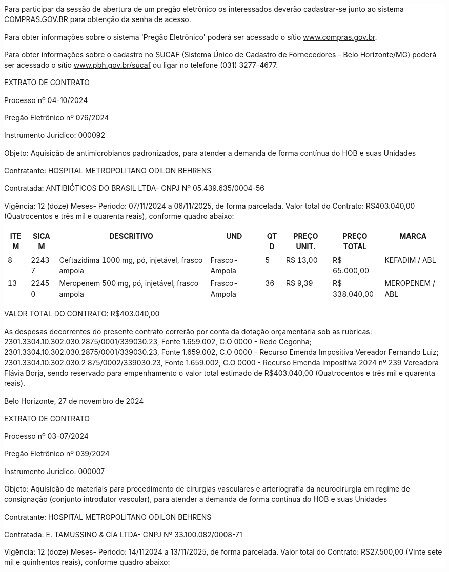 Para participar da sessão de abertura de um pregão eletrônico os interessados deverão cadastrar-se junto ao sistema COMPRAS.GOV.BR para obtenção da senha de acesso.

Para obter informações sobre o sistema 'Pregão Eletrônico' poderá ser acessado o sítio www.compras.gov.br.

Para obter informações sobre o cadastro no SUCAF (Sistema Único de Cadastro de Fornecedores - Belo Horizonte/MG) poderá ser acessado o sítio www.pbh.gov.br/sucaf ou ligar no telefone (031) 3277-4677.

EXTRATO DE CONTRATO

Processo nº 04-10/2024

Pregão Eletrônico nº 076/2024

Instrumento Jurídico: 000092

Objeto: Aquisição de antimicrobianos padronizados, para atender a demanda de forma contínua do HOB e suas Unidades

Contratante: HOSPITAL METROPOLITANO ODILON BEHRENS

Contratada: ANTIBIÓTICOS DO BRASIL LTDA- CNPJ Nº 05.439.635/0004-56

Vigência: 12 (doze) Meses- Período: 07/11/2024 a 06/11/2025, de forma parcelada. Valor total do Contrato: R$403.040,00 (Quatrocentos e três mil e quarenta reais), conforme quadro abaixo:

|   ITEM |   SICAM | DESCRITIVO                                         | UND            |   QTD | PREÇO  UNIT.   | PREÇO  TOTAL   | MARCA            |
|--------|---------|----------------------------------------------------|----------------|-------|----------------|----------------|------------------|
|      8 |   22437 | Ceftazidima 1000 mg, pó,  injetável, frasco ampola | Frasco- Ampola |     5 | R$ 13,00       | R$  65.000,00  | KEFADIM / ABL    |
|     13 |   22450 | Meropenem 500 mg, pó,  injetável, frasco ampola    | Frasco- Ampola |    36 | R$ 9,39        | R$  338.040,00 | MEROPENEM  / ABL |

VALOR TOTAL DO CONTRATO: R$403.040,00

As despesas decorrentes do presente contrato correrão por conta da dotação orçamentária sob  as  rubricas:  2301.3304.10.302.030.2875/0001/339030.23,  Fonte  1.659.002,  C.O 0000 - Rede Cegonha; 2301.3304.10.302.030.2875/0001/339030.23, Fonte 1.659.002, C.O 0000 - Recurso Emenda Impositiva Vereador Fernando Luiz; 2301.3304.10.302.030.2 875/0002/339030.23, Fonte 1.659.002, C.O 0000 - Recurso Emenda Impositiva 2024 nº 239 Vereadora Flávia Borja, sendo reservado para empenhamento o valor total estimado de R$403.040,00 (Quatrocentos e três mil e quarenta reais).

Belo Horizonte, 27 de novembro de 2024

EXTRATO DE CONTRATO

Processo nº 03-07/2024

Pregão Eletrônico nº 039/2024

Instrumento Jurídico: 000007

Objeto: Aquisição de materiais para procedimento de cirurgias vasculares e arteriografia da neurocirurgia em regime de consignação (conjunto introdutor vascular), para atender a demanda de forma contínua do HOB e suas Unidades

Contratante: HOSPITAL METROPOLITANO ODILON BEHRENS

Contratada: E. TAMUSSINO & CIA LTDA- CNPJ Nº 33.100.082/0008-71

Vigência: 12 (doze) Meses- Período: 14/112024 a 13/11/2025, de forma parcelada. Valor total do Contrato: R$27.500,00 (Vinte sete mil e quinhentos reais), conforme quadro abaixo:
